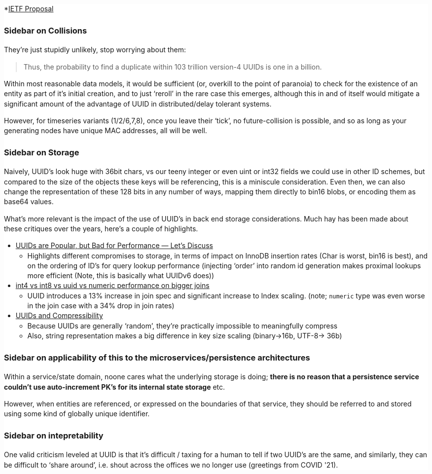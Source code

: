 *[IETF Proposal](https://www.ietf.org/archive/id/draft-peabody-dispatch-new-uuid-format-01.html)

### Sidebar on Collisions

They’re just stupidly unlikely, stop worrying about them: 
> Thus, the probability to find a duplicate within 103 trillion version-4 UUIDs is one in a billion.

Within most reasonable data models, it would be sufficient (or, overkill to the point of paranoia) to check for the existence of an entity as part of it’s initial creation, and to just ‘reroll’ in the rare case this emerges, although this in and of itself would mitigate a significant amount of the advantage of UUID in distributed/delay tolerant systems.

However, for timeseries variants (1/2/6,7,8), once you leave their ‘tick’, no future-collision is possible, and so as long as your generating nodes have unique MAC addresses, all will be well.

### Sidebar on Storage 

Naively, UUID’s look huge with 36bit chars, vs our teeny integer or even uint or int32 fields we could use in other ID schemes, but compared to the size of the objects these keys will be referencing, this is a miniscule consideration. Even then, we can also change the representation of these 128 bits in any number of ways, mapping them directly to bin16 blobs, or encoding them as base64 values.

What’s more relevant is the impact of the use of UUID’s in back end storage considerations. Much hay has been made about these critiques over the years, here’s a couple of highlights.

* [UUIDs are Popular, but Bad for Performance — Let’s Discuss](https://www.percona.com/blog/2019/11/22/uuids-are-popular-but-bad-for-performance-lets-discuss/)
  * Highlights different compromises to storage, in terms of impact on InnoDB insertion rates (Char is worst, bin16 is best), and on the ordering of ID’s for query lookup performance (injecting ‘order’ into random id generation makes proximal lookups more efficient (Note, this is basically what UUIDv6 does))
*  [int4 vs int8 vs uuid vs numeric performance on bigger joins](https://www.cybertec-postgresql.com/en/int4-vs-int8-vs-uuid-vs-numeric-performance-on-bigger-joins/)
   * UUID introduces a 13% increase in join spec and significant increase to Index scaling. (note; `numeric` type was even worse in the join case with a 34% drop in join rates)
* [UUIDs and Compressibility](https://richardstartin.github.io/posts/uuids-and-compressibility)
  * Because UUIDs are generally ‘random’, they’re practically impossible to meaningfully compress
  * Also, string representation makes a big difference in key size scaling (binary->16b, UTF-8-> 36b)

### Sidebar on applicability of this to the microservices/persistence architectures

Within a service/state domain, noone cares what the underlying storage is doing; **there is no reason that a persistence service couldn’t use auto-increment PK’s for its internal state storage** etc. 

However, when entities are referenced, or expressed on the boundaries of that service, they should be referred to and stored using some kind of globally unique identifier.

### Sidebar on intepretability

One valid criticism leveled at UUID is that it’s difficult / taxing for a human to tell if two UUID’s are the same, and similarly, they can be difficult to ‘share around’, i.e. shout across the offices we no longer use (greetings from COVID '21).
